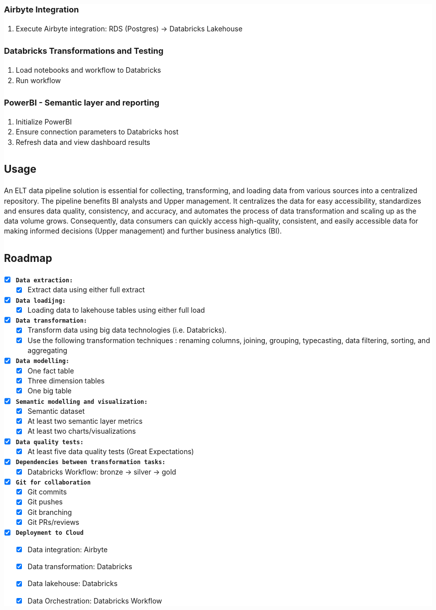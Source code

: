 ### Airbyte Integration

1. Execute Airbyte integration: RDS (Postgres) -> Databricks Lakehouse

### Databricks Transformations and Testing

1. Load notebooks and workflow to Databricks
2. Run workflow

### PowerBI - Semantic layer and reporting

1. Initialize PowerBI
2. Ensure connection parameters to Databricks host
3. Refresh data and view dashboard results



## Usage

An ELT data pipeline solution is essential for collecting, transforming, and loading data from various sources into a centralized repository. The pipeline benefits BI analysts and Upper management. It centralizes the data for easy accessibility, standardizes and ensures data quality, consistency, and accuracy, and automates the process of data transformation and scaling up as the data volume grows. Consequently, data consumers can quickly access high-quality, consistent, and easily accessible data for making informed decisions (Upper management) and further business analytics (BI).



## Roadmap

- [X] **`Data extraction:`**
    - [X] Extract data using either full extract
- [X] **`Data loadijng:`**
    - [X] Loading data to lakehouse tables using either full load
- [X] **`Data transformation:`**
    - [X] Transform data using big data technologies (i.e. Databricks).
    - [X] Use the following transformation techniques :  renaming columns, joining, grouping, typecasting, data filtering, sorting, and aggregating 
- [X] **`Data modelling:`**
    - [X] One fact table
    - [X] Three dimension tables
    - [X] One big table
- [X] **`Semantic modelling and visualization:`**
    - [X] Semantic dataset
    - [X] At least two semantic layer metrics
    - [X] At least two charts/visualizations
- [X] **`Data quality tests:`**
    - [X] At least five data quality tests (Great Expectations)
- [X] **`Dependencies between transformation tasks:`**
    - [X] Databricks Workflow: bronze -> silver -> gold
- [X] **`Git for collaboration`**
    - [X] Git commits
    - [X] Git pushes
    - [X] Git branching
    - [X] Git PRs/reviews
- [X] **`Deployment to Cloud`**
    - [X] Data integration: Airbyte
    - [X] Data transformation: Databricks
    - [X] Data lakehouse: Databricks
    - [X] Data Orchestration: Databricks Workflow
    
